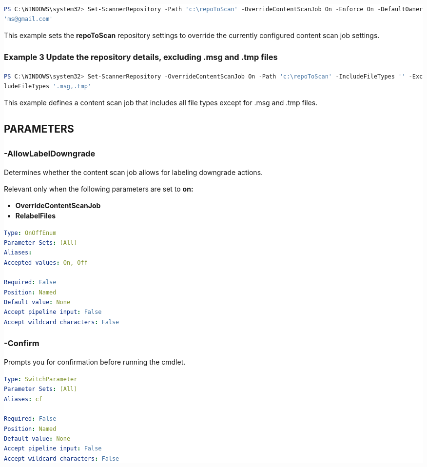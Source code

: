 ```powershell
PS C:\WINDOWS\system32> Set-ScannerRepository -Path 'c:\repoToScan' -OverrideContentScanJob On -Enforce On -DefaultOwner 'ms@gmail.com'
```

This example sets the **repoToScan** repository settings to override the currently configured content scan job settings.

### Example 3 Update the repository details, excluding .msg and .tmp files

```powershell
PS C:\WINDOWS\system32> Set-ScannerRepository -OverrideContentScanJob On -Path 'c:\repoToScan' -IncludeFileTypes '' -ExcludeFileTypes '.msg,.tmp' 
```

This example defines a content scan job that includes all file types except for .msg and .tmp files.

## PARAMETERS

### -AllowLabelDowngrade
Determines whether the content scan job allows for labeling downgrade actions.

Relevant only when the following parameters are set to **on:**

- **OverrideContentScanJob**
- **RelabelFiles**

```yaml
Type: OnOffEnum
Parameter Sets: (All)
Aliases:
Accepted values: On, Off

Required: False
Position: Named
Default value: None
Accept pipeline input: False
Accept wildcard characters: False
```

### -Confirm
Prompts you for confirmation before running the cmdlet.

```yaml
Type: SwitchParameter
Parameter Sets: (All)
Aliases: cf

Required: False
Position: Named
Default value: None
Accept pipeline input: False
Accept wildcard characters: False
```
